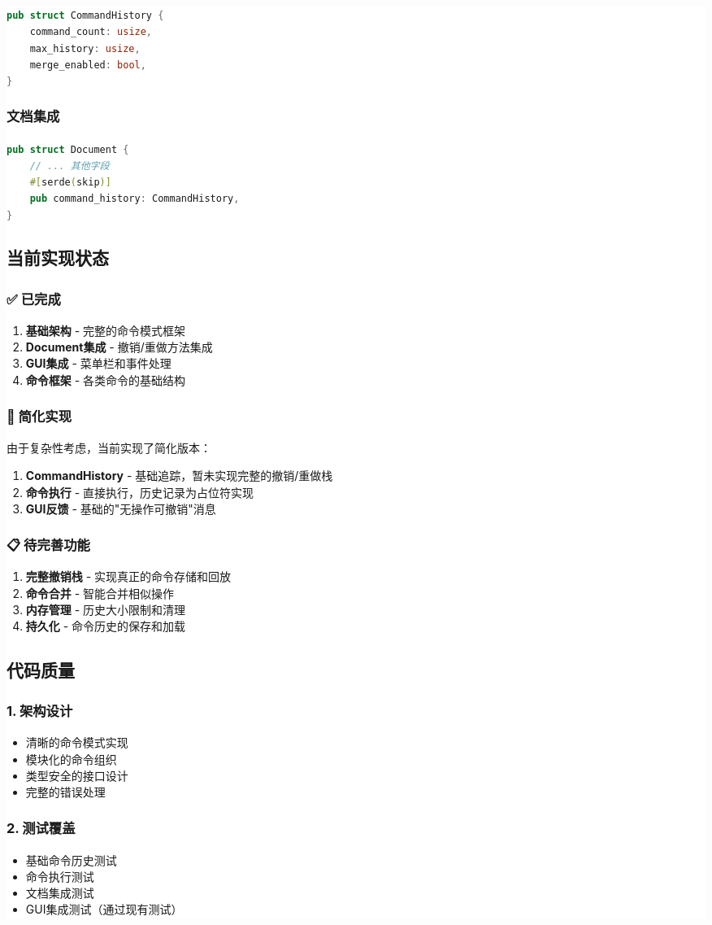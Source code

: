 ```rust
pub struct CommandHistory {
    command_count: usize,
    max_history: usize,
    merge_enabled: bool,
}
```

### 文档集成

```rust
pub struct Document {
    // ... 其他字段
    #[serde(skip)]
    pub command_history: CommandHistory,
}
```

## 当前实现状态

### ✅ 已完成
1. **基础架构** - 完整的命令模式框架
2. **Document集成** - 撤销/重做方法集成
3. **GUI集成** - 菜单栏和事件处理
4. **命令框架** - 各类命令的基础结构

### 🚧 简化实现
由于复杂性考虑，当前实现了简化版本：
1. **CommandHistory** - 基础追踪，暂未实现完整的撤销/重做栈
2. **命令执行** - 直接执行，历史记录为占位符实现
3. **GUI反馈** - 基础的"无操作可撤销"消息

### 📋 待完善功能
1. **完整撤销栈** - 实现真正的命令存储和回放
2. **命令合并** - 智能合并相似操作
3. **内存管理** - 历史大小限制和清理
4. **持久化** - 命令历史的保存和加载

## 代码质量

### 1. 架构设计
- 清晰的命令模式实现
- 模块化的命令组织
- 类型安全的接口设计
- 完整的错误处理

### 2. 测试覆盖
- 基础命令历史测试
- 命令执行测试
- 文档集成测试
- GUI集成测试（通过现有测试）
